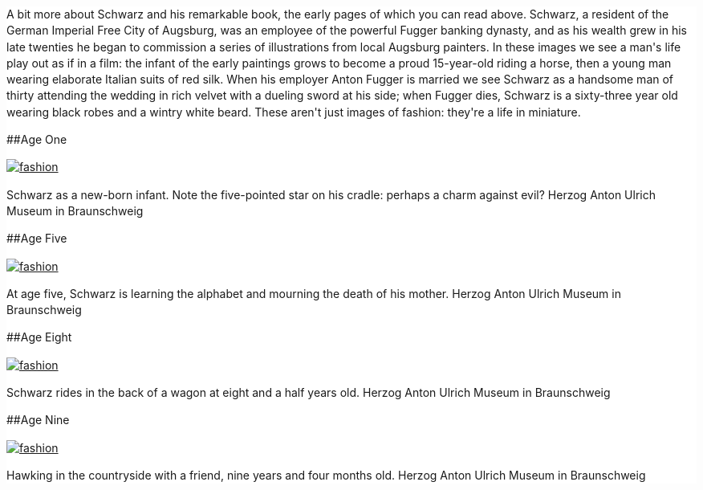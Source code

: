 A bit more about Schwarz and his remarkable book, the early pages of which you can read above. Schwarz, a resident of the German Imperial Free City of Augsburg, was an employee of the powerful Fugger banking dynasty, and as his wealth grew in his late twenties he began to commission a series of illustrations from local Augsburg painters. In these images we see a man's life play out as if in a film: the infant of the early paintings grows to become a proud 15-year-old riding a horse, then a young man wearing elaborate Italian suits of red silk. When his employer Anton Fugger is married we see Schwarz as a handsome man of thirty attending the wedding in rich velvet with a dueling sword at his side; when Fugger dies, Schwarz is a sixty-three year old wearing black robes and a wintry white beard. These aren't just images of fashion: they're a life in miniature.

##Age One
<div class="inline-image">
<a rel="lightbox" href="http://s3.amazonaws.com/appendixjournal-images/images/attachments/000/001/473/large/MS_1.jpg">
<img src="http://s3.amazonaws.com/appendixjournal-images/images/attachments/000/001/473/medium/MS_1.jpg"
 width="640" alt="fashion" />
</a>
<p class="caption">Schwarz as a new-born infant. Note the five-pointed star on his cradle: perhaps a charm against evil?
<span class="credit">Herzog Anton Ulrich Museum in Braunschweig
</p>
</div>

##Age Five
<div class="inline-image">
<a rel="lightbox" href="http://s3.amazonaws.com/appendixjournal-images/images/attachments/000/001/474/large/MS5.jpg">
<img src="http://s3.amazonaws.com/appendixjournal-images/images/attachments/000/001/474/medium/MS5.jpg"
 width="640" alt="fashion" />
</a>
<p class="caption">At age five, Schwarz is learning the alphabet and mourning the death of his mother. 
<span class="credit">Herzog Anton Ulrich Museum in Braunschweig
</p>
</div>

##Age Eight
<div class="inline-image">
<a rel="lightbox" href="http://s3.amazonaws.com/appendixjournal-images/images/attachments/000/001/475/large/MS_8.5.jpg">
<img src="http://s3.amazonaws.com/appendixjournal-images/images/attachments/000/001/475/medium/MS_8.5.jpg"
 width="640" alt="fashion" />
</a>
<p class="caption"> Schwarz rides in the back of a wagon at eight and a half years old.
<span class="credit">Herzog Anton Ulrich Museum in Braunschweig
</p>
</div>

##Age Nine
<div class="inline-image">
<a rel="lightbox" href="http://s3.amazonaws.com/appendixjournal-images/images/attachments/000/001/476/large/MS_9.jpg">
<img src="http://s3.amazonaws.com/appendixjournal-images/images/attachments/000/001/476/medium/MS_9.jpg"
 width="640" alt="fashion" />
</a>
<p class="caption"> Hawking in the countryside with a friend, nine years and four months old.
<span class="credit">Herzog Anton Ulrich Museum in Braunschweig
</p>
</div>
